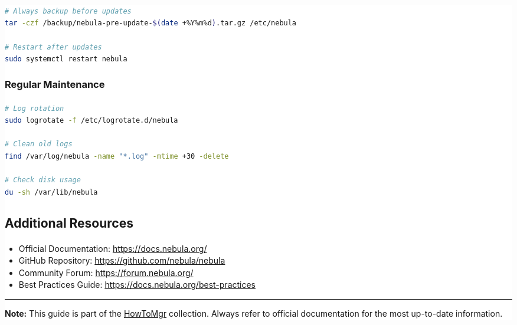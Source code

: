 ```bash
# Always backup before updates
tar -czf /backup/nebula-pre-update-$(date +%Y%m%d).tar.gz /etc/nebula

# Restart after updates
sudo systemctl restart nebula
```

### Regular Maintenance

```bash
# Log rotation
sudo logrotate -f /etc/logrotate.d/nebula

# Clean old logs
find /var/log/nebula -name "*.log" -mtime +30 -delete

# Check disk usage
du -sh /var/lib/nebula
```

## Additional Resources

- Official Documentation: https://docs.nebula.org/
- GitHub Repository: https://github.com/nebula/nebula
- Community Forum: https://forum.nebula.org/
- Best Practices Guide: https://docs.nebula.org/best-practices

---

**Note:** This guide is part of the [HowToMgr](https://howtomgr.github.io) collection. Always refer to official documentation for the most up-to-date information.
